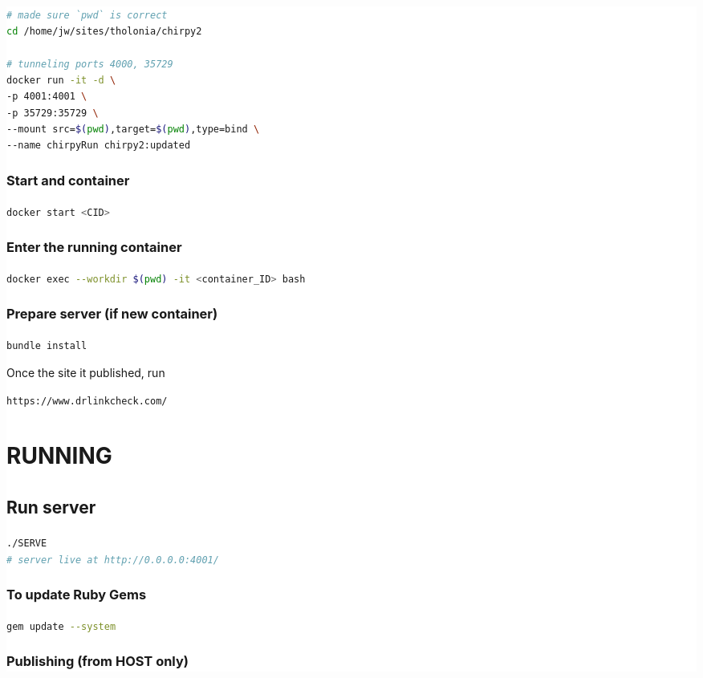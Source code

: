 

```sh
# made sure `pwd` is correct
cd /home/jw/sites/tholonia/chirpy2

# tunneling ports 4000, 35729
docker run -it -d \
-p 4001:4001 \
-p 35729:35729 \
--mount src=$(pwd),target=$(pwd),type=bind \
--name chirpyRun chirpy2:updated
```

### Start and container
```sh
docker start <CID>
```

### Enter the running container

```sh
docker exec --workdir $(pwd) -it <container_ID> bash
```

### Prepare server (if new container)

```sh
bundle install
```

Once the site it published, run 

```
https://www.drlinkcheck.com/
```




# RUNNING

## Run server

```sh
./SERVE
# server live at http://0.0.0.0:4001/
```

### To update Ruby Gems

```bash
gem update --system
```

### Publishing (from HOST only)
